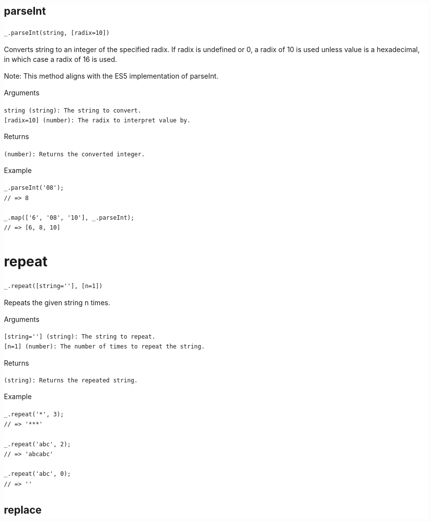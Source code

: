 
 ## parseInt

    _.parseInt(string, [radix=10])



Converts string to an integer of the specified radix. If radix is undefined or 0, a radix of 10 is used unless value is a hexadecimal, in which case a radix of 16 is used.

Note: This method aligns with the ES5 implementation of parseInt.



Arguments

    string (string): The string to convert.
    [radix=10] (number): The radix to interpret value by.

Returns

    (number): Returns the converted integer.

Example
	

    _.parseInt('08');
    // => 8
    
    _.map(['6', '08', '10'], _.parseInt);
    // => [6, 8, 10]

# repeat
    _.repeat([string=''], [n=1])



Repeats the given string n times.



Arguments

    [string=''] (string): The string to repeat.
    [n=1] (number): The number of times to repeat the string.

Returns

    (string): Returns the repeated string.

Example
	

    _.repeat('*', 3);
    // => '***'
    
    _.repeat('abc', 2);
    // => 'abcabc'
    
    _.repeat('abc', 0);
    // => ''

 ## replace
